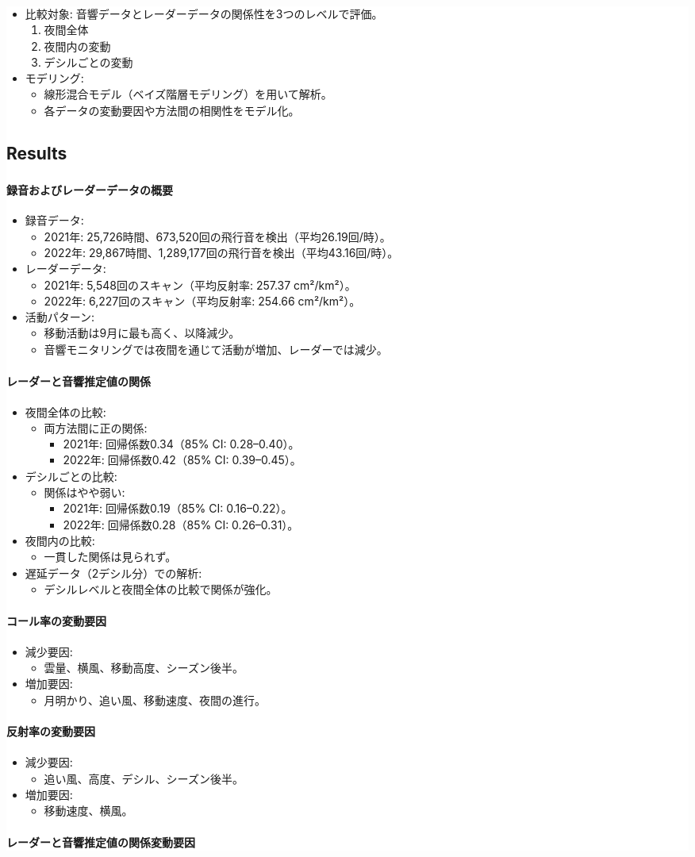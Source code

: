 - 比較対象: 音響データとレーダーデータの関係性を3つのレベルで評価。
  1. 夜間全体
  2. 夜間内の変動
  3. デシルごとの変動
- モデリング:
  - 線形混合モデル（ベイズ階層モデリング）を用いて解析。
  - 各データの変動要因や方法間の相関性をモデル化。

## Results

#### 録音およびレーダーデータの概要

- 録音データ:
  - 2021年: 25,726時間、673,520回の飛行音を検出（平均26.19回/時）。
  - 2022年: 29,867時間、1,289,177回の飛行音を検出（平均43.16回/時）。
- レーダーデータ:
  - 2021年: 5,548回のスキャン（平均反射率: 257.37 cm²/km²）。
  - 2022年: 6,227回のスキャン（平均反射率: 254.66 cm²/km²）。
- 活動パターン:
  - 移動活動は9月に最も高く、以降減少。
  - 音響モニタリングでは夜間を通じて活動が増加、レーダーでは減少。

#### レーダーと音響推定値の関係

- 夜間全体の比較:
  - 両方法間に正の関係:
    - 2021年: 回帰係数0.34（85% CI: 0.28–0.40）。
    - 2022年: 回帰係数0.42（85% CI: 0.39–0.45）。
- デシルごとの比較:
  - 関係はやや弱い:
    - 2021年: 回帰係数0.19（85% CI: 0.16–0.22）。
    - 2022年: 回帰係数0.28（85% CI: 0.26–0.31）。
- 夜間内の比較:
  - 一貫した関係は見られず。
- 遅延データ（2デシル分）での解析:
  - デシルレベルと夜間全体の比較で関係が強化。

#### コール率の変動要因

- 減少要因:
  - 雲量、横風、移動高度、シーズン後半。
- 増加要因:
  - 月明かり、追い風、移動速度、夜間の進行。

#### 反射率の変動要因

- 減少要因:
  - 追い風、高度、デシル、シーズン後半。
- 増加要因:
  - 移動速度、横風。

#### レーダーと音響推定値の関係変動要因
